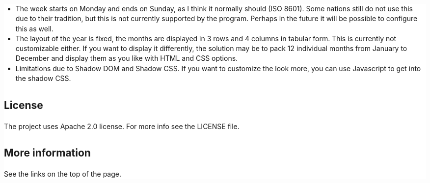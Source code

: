 - The week starts on Monday and ends on Sunday, as I think it normally should (ISO 8601). Some nations still do not use this due to their tradition, but this is not currently supported by the program. Perhaps in the future it will be possible to configure this as well.
- The layout of the year is fixed, the months are displayed in 3 rows and 4 columns in tabular form. This is currently not customizable either. If you want to display it differently, the solution may be to pack 12 individual months from January to December and display them as you like with HTML and CSS options.
- Limitations due to Shadow DOM and Shadow CSS. If you want to customize the look more, you can use Javascript to get into the shadow CSS.

## License

The project uses Apache 2.0 license. For more info see the LICENSE file.

## More information

See the links on the top of the page.
